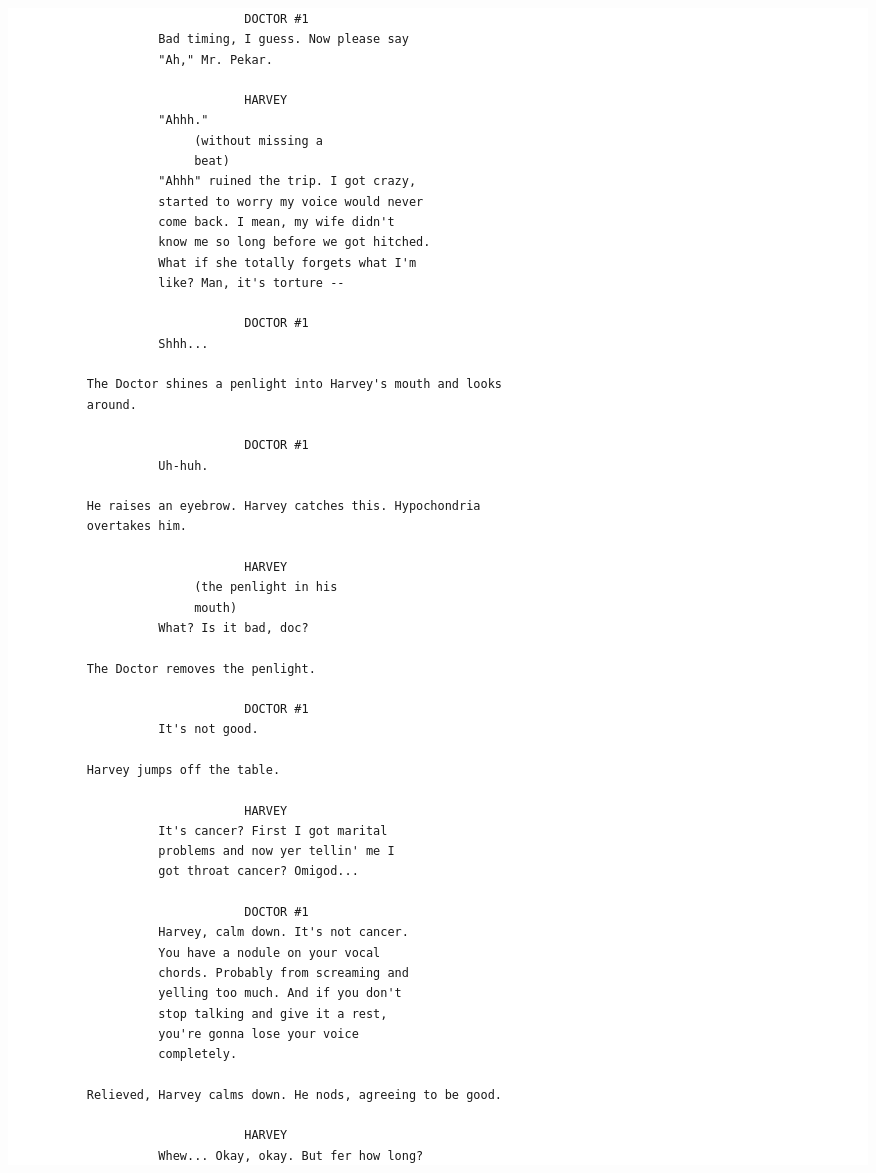                                      DOCTOR #1
                         Bad timing, I guess. Now please say 
                         "Ah," Mr. Pekar.

                                     HARVEY
                         "Ahhh."
                              (without missing a 
                              beat)
                         "Ahhh" ruined the trip. I got crazy, 
                         started to worry my voice would never 
                         come back. I mean, my wife didn't 
                         know me so long before we got hitched. 
                         What if she totally forgets what I'm 
                         like? Man, it's torture --

                                     DOCTOR #1
                         Shhh...

               The Doctor shines a penlight into Harvey's mouth and looks 
               around.

                                     DOCTOR #1
                         Uh-huh.

               He raises an eyebrow. Harvey catches this. Hypochondria 
               overtakes him.

                                     HARVEY
                              (the penlight in his 
                              mouth)
                         What? Is it bad, doc?

               The Doctor removes the penlight.

                                     DOCTOR #1
                         It's not good.

               Harvey jumps off the table.

                                     HARVEY
                         It's cancer? First I got marital 
                         problems and now yer tellin' me I 
                         got throat cancer? Omigod...

                                     DOCTOR #1
                         Harvey, calm down. It's not cancer. 
                         You have a nodule on your vocal 
                         chords. Probably from screaming and 
                         yelling too much. And if you don't 
                         stop talking and give it a rest, 
                         you're gonna lose your voice 
                         completely.

               Relieved, Harvey calms down. He nods, agreeing to be good.

                                     HARVEY
                         Whew... Okay, okay. But fer how long?
